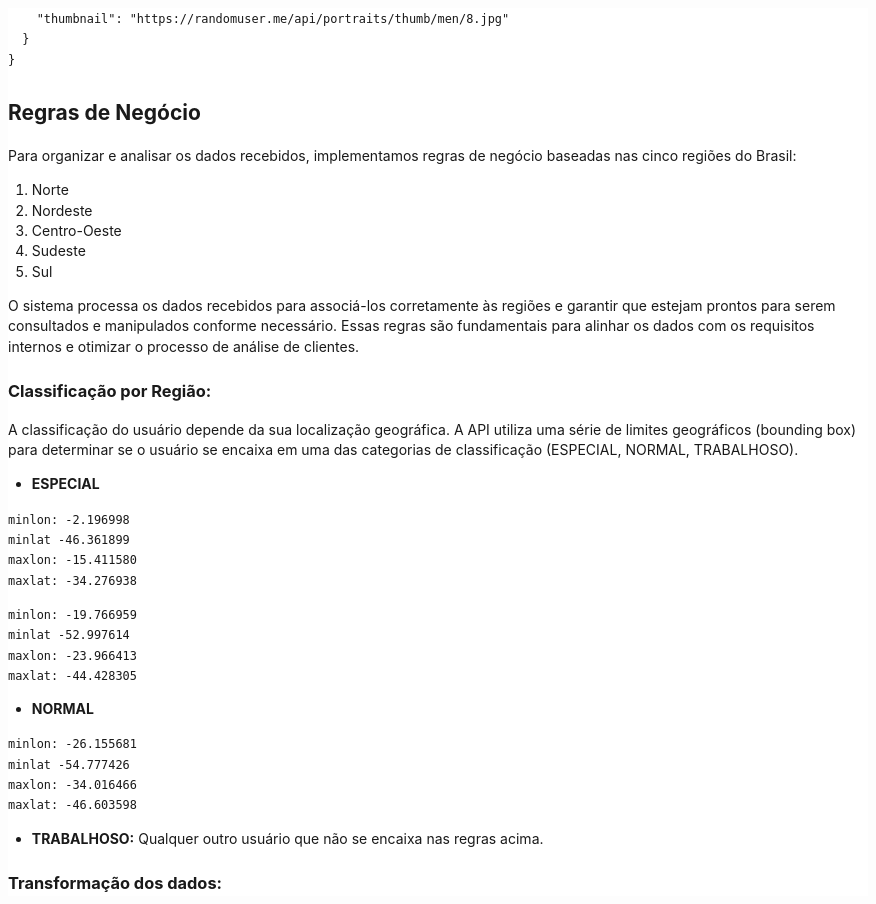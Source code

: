 ```
    "thumbnail": "https://randomuser.me/api/portraits/thumb/men/8.jpg"
  }
}
```

## Regras de Negócio

Para organizar e analisar os dados recebidos, implementamos regras de negócio baseadas nas cinco regiões do Brasil:

  1. Norte
  2. Nordeste
  3. Centro-Oeste
  4. Sudeste
  5. Sul

O sistema processa os dados recebidos para associá-los corretamente às regiões e garantir que estejam prontos para serem consultados e manipulados conforme necessário.
Essas regras são fundamentais para alinhar os dados com os requisitos internos e otimizar o processo de análise de clientes.

### Classificação por Região:

A classificação do usuário depende da sua localização geográfica. A API utiliza uma série de limites geográficos (bounding box) para determinar se o usuário se encaixa em uma das categorias de classificação (ESPECIAL, NORMAL, TRABALHOSO).

- **ESPECIAL**

```
minlon: -2.196998
minlat -46.361899
maxlon: -15.411580
maxlat: -34.276938
```
```
minlon: -19.766959
minlat -52.997614
maxlon: -23.966413
maxlat: -44.428305
```

- **NORMAL**

```
minlon: -26.155681
minlat -54.777426
maxlon: -34.016466
maxlat: -46.603598
```

- **TRABALHOSO:** Qualquer outro usuário que não se encaixa nas regras acima.

### Transformação dos dados:
